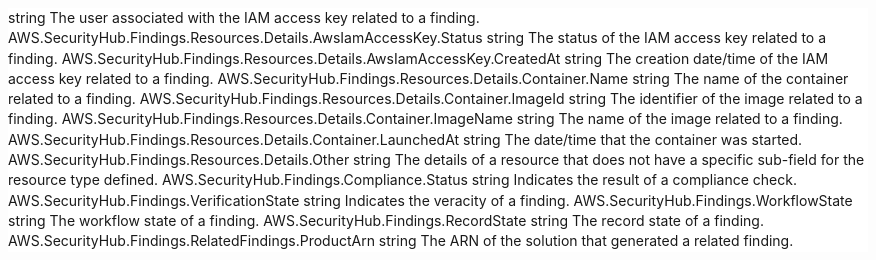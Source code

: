 <td style="width: 66px;">string</td>
<td style="width: 222px;">The user associated with the IAM access key related to a finding.</td>
</tr>
<tr>
<td style="width: 587px;">AWS.SecurityHub.Findings.Resources.Details.AwsIamAccessKey.Status</td>
<td style="width: 66px;">string</td>
<td style="width: 222px;">The status of the IAM access key related to a finding.</td>
</tr>
<tr>
<td style="width: 587px;">AWS.SecurityHub.Findings.Resources.Details.AwsIamAccessKey.CreatedAt</td>
<td style="width: 66px;">string</td>
<td style="width: 222px;">The creation date/time of the IAM access key related to a finding.</td>
</tr>
<tr>
<td style="width: 587px;">AWS.SecurityHub.Findings.Resources.Details.Container.Name</td>
<td style="width: 66px;">string</td>
<td style="width: 222px;">The name of the container related to a finding.</td>
</tr>
<tr>
<td style="width: 587px;">AWS.SecurityHub.Findings.Resources.Details.Container.ImageId</td>
<td style="width: 66px;">string</td>
<td style="width: 222px;">The identifier of the image related to a finding.</td>
</tr>
<tr>
<td style="width: 587px;">AWS.SecurityHub.Findings.Resources.Details.Container.ImageName</td>
<td style="width: 66px;">string</td>
<td style="width: 222px;">The name of the image related to a finding.</td>
</tr>
<tr>
<td style="width: 587px;">AWS.SecurityHub.Findings.Resources.Details.Container.LaunchedAt</td>
<td style="width: 66px;">string</td>
<td style="width: 222px;">The date/time that the container was started.</td>
</tr>
<tr>
<td style="width: 587px;">AWS.SecurityHub.Findings.Resources.Details.Other</td>
<td style="width: 66px;">string</td>
<td style="width: 222px;">The details of a resource that does not have a specific sub-field for the resource type defined.</td>
</tr>
<tr>
<td style="width: 587px;">AWS.SecurityHub.Findings.Compliance.Status</td>
<td style="width: 66px;">string</td>
<td style="width: 222px;">Indicates the result of a compliance check.</td>
</tr>
<tr>
<td style="width: 587px;">AWS.SecurityHub.Findings.VerificationState</td>
<td style="width: 66px;">string</td>
<td style="width: 222px;">Indicates the veracity of a finding.</td>
</tr>
<tr>
<td style="width: 587px;">AWS.SecurityHub.Findings.WorkflowState</td>
<td style="width: 66px;">string</td>
<td style="width: 222px;">The workflow state of a finding.</td>
</tr>
<tr>
<td style="width: 587px;">AWS.SecurityHub.Findings.RecordState</td>
<td style="width: 66px;">string</td>
<td style="width: 222px;">The record state of a finding.</td>
</tr>
<tr>
<td style="width: 587px;">AWS.SecurityHub.Findings.RelatedFindings.ProductArn</td>
<td style="width: 66px;">string</td>
<td style="width: 222px;">The ARN of the solution that generated a related finding.</td>
</tr>